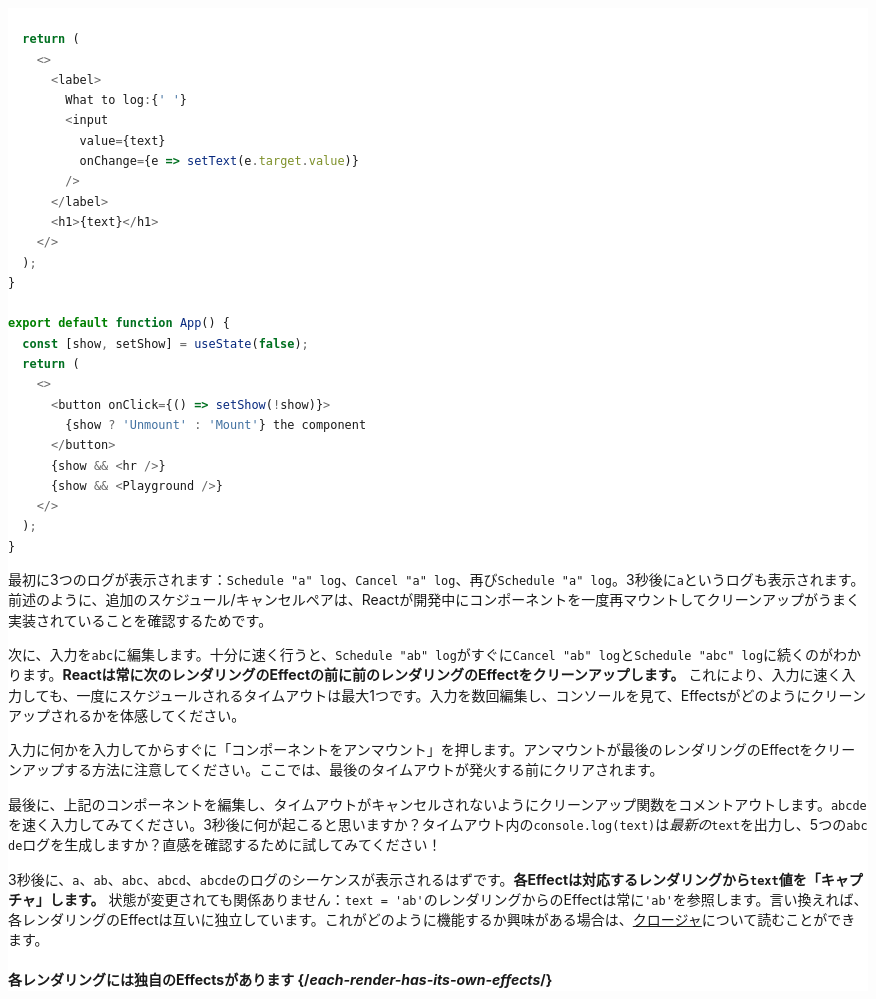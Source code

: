 ```js

  return (
    <>
      <label>
        What to log:{' '}
        <input
          value={text}
          onChange={e => setText(e.target.value)}
        />
      </label>
      <h1>{text}</h1>
    </>
  );
}

export default function App() {
  const [show, setShow] = useState(false);
  return (
    <>
      <button onClick={() => setShow(!show)}>
        {show ? 'Unmount' : 'Mount'} the component
      </button>
      {show && <hr />}
      {show && <Playground />}
    </>
  );
}
```

</Sandpack>

最初に3つのログが表示されます：`Schedule "a" log`、`Cancel "a" log`、再び`Schedule "a" log`。3秒後に`a`というログも表示されます。前述のように、追加のスケジュール/キャンセルペアは、Reactが開発中にコンポーネントを一度再マウントしてクリーンアップがうまく実装されていることを確認するためです。

次に、入力を`abc`に編集します。十分に速く行うと、`Schedule "ab" log`がすぐに`Cancel "ab" log`と`Schedule "abc" log`に続くのがわかります。**Reactは常に次のレンダリングのEffectの前に前のレンダリングのEffectをクリーンアップします。** これにより、入力に速く入力しても、一度にスケジュールされるタイムアウトは最大1つです。入力を数回編集し、コンソールを見て、Effectsがどのようにクリーンアップされるかを体感してください。

入力に何かを入力してからすぐに「コンポーネントをアンマウント」を押します。アンマウントが最後のレンダリングのEffectをクリーンアップする方法に注意してください。ここでは、最後のタイムアウトが発火する前にクリアされます。

最後に、上記のコンポーネントを編集し、タイムアウトがキャンセルされないようにクリーンアップ関数をコメントアウトします。`abcde`を速く入力してみてください。3秒後に何が起こると思いますか？タイムアウト内の`console.log(text)`は*最新の*`text`を出力し、5つの`abcde`ログを生成しますか？直感を確認するために試してみてください！

3秒後に、`a`、`ab`、`abc`、`abcd`、`abcde`のログのシーケンスが表示されるはずです。**各Effectは対応するレンダリングから`text`値を「キャプチャ」します。** 状態が変更されても関係ありません：`text = 'ab'`のレンダリングからのEffectは常に`'ab'`を参照します。言い換えれば、各レンダリングのEffectは互いに独立しています。これがどのように機能するか興味がある場合は、[クロージャ](https://developer.mozilla.org/en-US/docs/Web/JavaScript/Closures)について読むことができます。

<DeepDive>

#### 各レンダリングには独自のEffectsがあります {/*each-render-has-its-own-effects*/}
